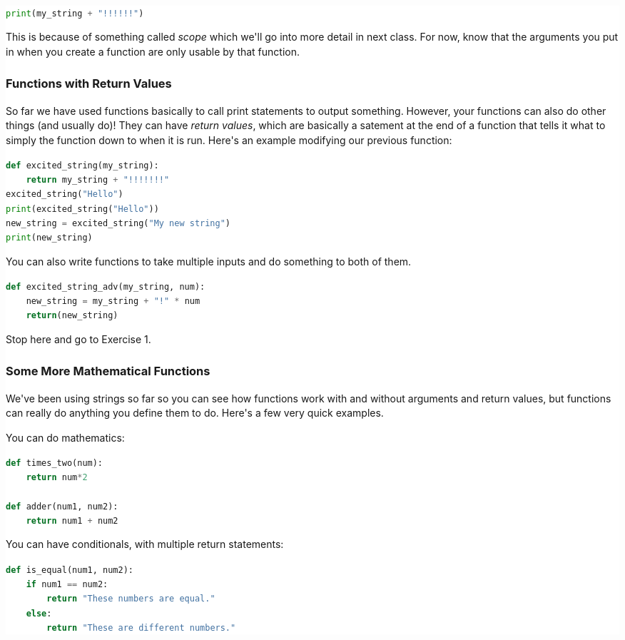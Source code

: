 ```py
print(my_string + "!!!!!!")
```

This is because of something called _scope_ which we'll go into more detail in next class. For now, know that the arguments you put in when you create a function are only usable by that function. 

### Functions with Return Values

So far we have used functions basically to call print statements to output something. However, your functions can also do other things (and usually do)! They can have _return values_, which are basically a satement at the end of a function that tells it what to simply the function down to when it is run. Here's an example modifying our previous function:

```py
def excited_string(my_string):
    return my_string + "!!!!!!!"
excited_string("Hello")
print(excited_string("Hello"))
new_string = excited_string("My new string")
print(new_string)
```

You can also write functions to take multiple inputs and do something to both of them.

```py
def excited_string_adv(my_string, num):
    new_string = my_string + "!" * num
    return(new_string)
```

Stop here and go to Exercise 1. 

### Some More Mathematical Functions

We've been using strings so far so you can see how functions work with and without arguments and return values, but functions can really do anything you define them to do. Here's a few very quick examples. 

You can do mathematics:

```py
def times_two(num):
    return num*2

def adder(num1, num2):
    return num1 + num2
```

You can have conditionals, with multiple return statements:

```py
def is_equal(num1, num2):
    if num1 == num2:
        return "These numbers are equal."
    else:
        return "These are different numbers."
```
